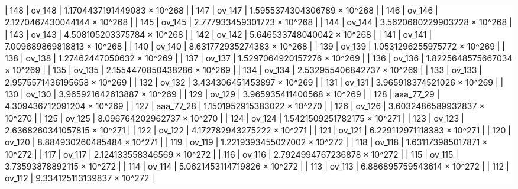 | 148 | ov_148 | 1.1704437191449083 × 10^268 |
| 147 | ov_147 | 1.5955374304306789 × 10^268 |
| 146 | ov_146 | 2.1270467430044144 × 10^268 |
| 145 | ov_145 | 2.777933459301723 × 10^268 |
| 144 | ov_144 | 3.5620680229903228 × 10^268 |
| 143 | ov_143 | 4.508105203375784 × 10^268 |
| 142 | ov_142 | 5.646533748040042 × 10^268 |
| 141 | ov_141 | 7.009689869818813 × 10^268 |
| 140 | ov_140 | 8.631772935274383 × 10^268 |
| 139 | ov_139 | 1.0531296255975772 × 10^269 |
| 138 | ov_138 | 1.27462447050632 × 10^269 |
| 137 | ov_137 | 1.5297064920157276 × 10^269 |
| 136 | ov_136 | 1.8225648575667034 × 10^269 |
| 135 | ov_135 | 2.1554470850438286 × 10^269 |
| 134 | ov_134 | 2.532955406842737 × 10^269 |
| 133 | ov_133 | 2.9575571436195658 × 10^269 |
| 132 | ov_132 | 3.434306451453897 × 10^269 |
| 131 | ov_131 | 3.965918374521026 × 10^269 |
| 130 | ov_130 | 3.965921642613887 × 10^269 |
| 129 | ov_129 | 3.965935411400568 × 10^269 |
| 128 | aaa_77_29 | 4.309436712091204 × 10^269 |
| 127 | aaa_77_28 | 1.1501952915383022 × 10^270 |
| 126 | ov_126 | 3.6032486589932837 × 10^270 |
| 125 | ov_125 | 8.096764202962737 × 10^270 |
| 124 | ov_124 | 1.5421509251782175 × 10^271 |
| 123 | ov_123 | 2.6368260341057815 × 10^271 |
| 122 | ov_122 | 4.172782943275222 × 10^271 |
| 121 | ov_121 | 6.229112971118383 × 10^271 |
| 120 | ov_120 | 8.884930260485484 × 10^271 |
| 119 | ov_119 | 1.2219393455027002 × 10^272 |
| 118 | ov_118 | 1.631173985017871 × 10^272 |
| 117 | ov_117 | 2.124133558346569 × 10^272 |
| 116 | ov_116 | 2.7924994767236878 × 10^272 |
| 115 | ov_115 | 3.73593878892115 × 10^272 |
| 114 | ov_114 | 5.0621453114719826 × 10^272 |
| 113 | ov_113 | 6.886895759543614 × 10^272 |
| 112 | ov_112 | 9.334125113139837 × 10^272 |